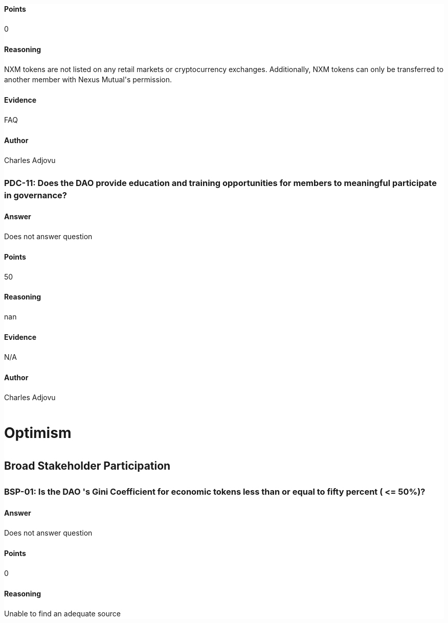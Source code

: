 #### Points
0

#### Reasoning
NXM tokens are not listed on any retail markets or cryptocurrency exchanges. Additionally, NXM tokens can only be transferred to another member with Nexus Mutual's permission.

#### Evidence
FAQ

#### Author
Charles Adjovu



### PDC-11: Does the DAO provide education and training opportunities for members to meaningful participate in governance?


#### Answer
Does not answer question

#### Points
50

#### Reasoning
nan

#### Evidence
N/A

#### Author
Charles Adjovu

# Optimism


## Broad Stakeholder Participation


### BSP-01: Is the DAO 's Gini Coefficient for economic tokens less than or equal to fifty percent ( <= 50%)?


#### Answer
Does not answer question

#### Points
0

#### Reasoning
Unable to find an adequate source
